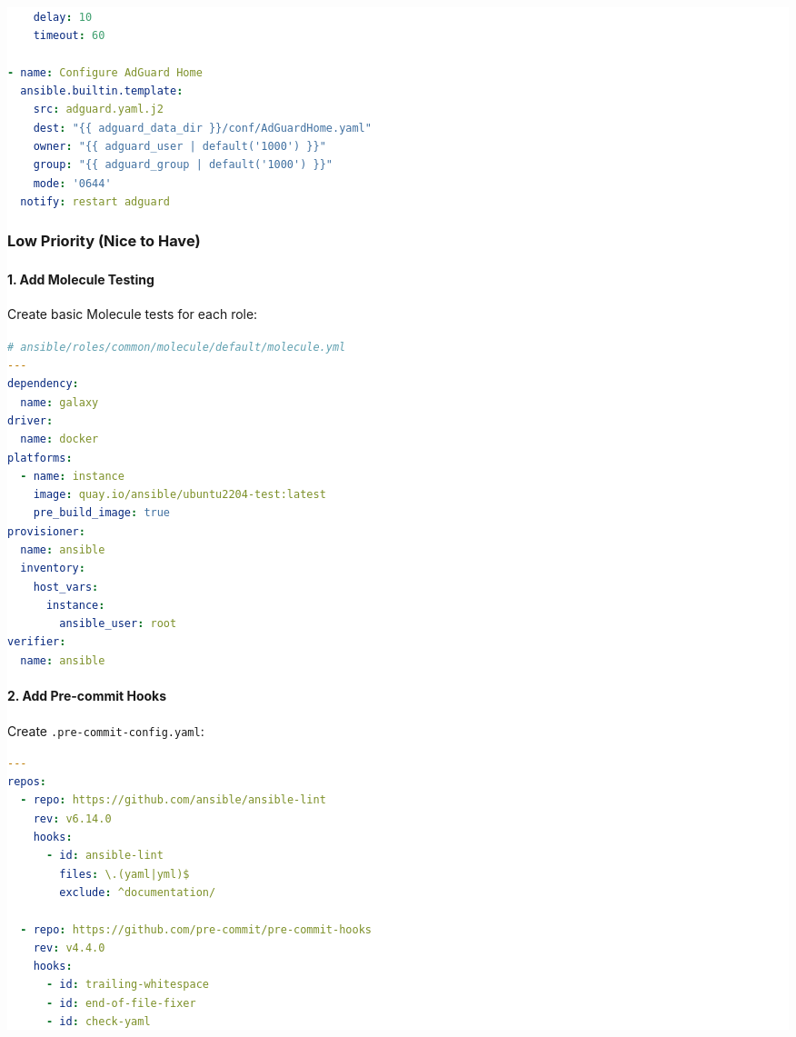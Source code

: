 ```yaml
    delay: 10
    timeout: 60

- name: Configure AdGuard Home
  ansible.builtin.template:
    src: adguard.yaml.j2
    dest: "{{ adguard_data_dir }}/conf/AdGuardHome.yaml"
    owner: "{{ adguard_user | default('1000') }}"
    group: "{{ adguard_group | default('1000') }}"
    mode: '0644'
  notify: restart adguard
```

### Low Priority (Nice to Have)

#### 1. **Add Molecule Testing**
Create basic Molecule tests for each role:

```yaml
# ansible/roles/common/molecule/default/molecule.yml
---
dependency:
  name: galaxy
driver:
  name: docker
platforms:
  - name: instance
    image: quay.io/ansible/ubuntu2204-test:latest
    pre_build_image: true
provisioner:
  name: ansible
  inventory:
    host_vars:
      instance:
        ansible_user: root
verifier:
  name: ansible
```

#### 2. **Add Pre-commit Hooks**
Create `.pre-commit-config.yaml`:

```yaml
---
repos:
  - repo: https://github.com/ansible/ansible-lint
    rev: v6.14.0
    hooks:
      - id: ansible-lint
        files: \.(yaml|yml)$
        exclude: ^documentation/
  
  - repo: https://github.com/pre-commit/pre-commit-hooks
    rev: v4.4.0
    hooks:
      - id: trailing-whitespace
      - id: end-of-file-fixer
      - id: check-yaml
```
